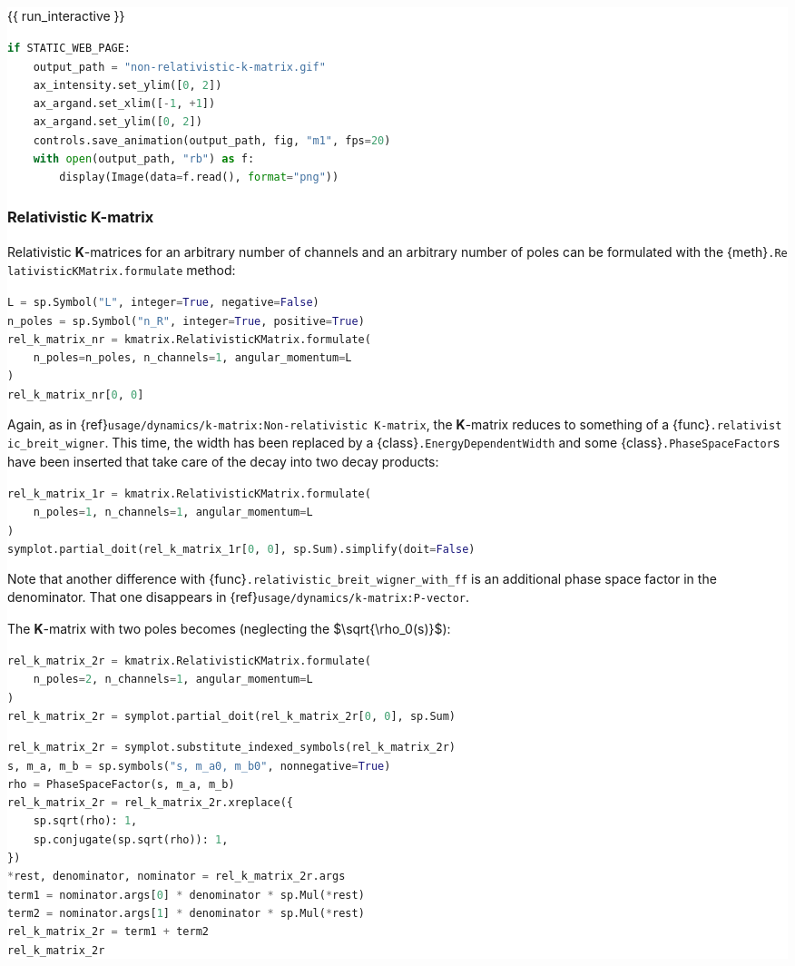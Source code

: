 {{ run_interactive }}

```python jupyter={"source_hidden": true} tags=["remove-input"]
if STATIC_WEB_PAGE:
    output_path = "non-relativistic-k-matrix.gif"
    ax_intensity.set_ylim([0, 2])
    ax_argand.set_xlim([-1, +1])
    ax_argand.set_ylim([0, 2])
    controls.save_animation(output_path, fig, "m1", fps=20)
    with open(output_path, "rb") as f:
        display(Image(data=f.read(), format="png"))
```

### Relativistic K-matrix


Relativistic $\boldsymbol{K}$-matrices for an arbitrary number of channels and an arbitrary number of poles can be formulated with the {meth}`.RelativisticKMatrix.formulate` method:

```python
L = sp.Symbol("L", integer=True, negative=False)
n_poles = sp.Symbol("n_R", integer=True, positive=True)
rel_k_matrix_nr = kmatrix.RelativisticKMatrix.formulate(
    n_poles=n_poles, n_channels=1, angular_momentum=L
)
rel_k_matrix_nr[0, 0]
```

Again, as in {ref}`usage/dynamics/k-matrix:Non-relativistic K-matrix`, the $\boldsymbol{K}$-matrix reduces to something of a {func}`.relativistic_breit_wigner`. This time, the width has been replaced by a {class}`.EnergyDependentWidth` and some {class}`.PhaseSpaceFactor`s have been inserted that take care of the decay into two decay products:

```python
rel_k_matrix_1r = kmatrix.RelativisticKMatrix.formulate(
    n_poles=1, n_channels=1, angular_momentum=L
)
symplot.partial_doit(rel_k_matrix_1r[0, 0], sp.Sum).simplify(doit=False)
```

Note that another difference with {func}`.relativistic_breit_wigner_with_ff` is an additional phase space factor in the denominator. That one disappears in {ref}`usage/dynamics/k-matrix:P-vector`.

The $\boldsymbol{K}$-matrix with two poles becomes (neglecting the $\sqrt{\rho_0(s)}$):

```python
rel_k_matrix_2r = kmatrix.RelativisticKMatrix.formulate(
    n_poles=2, n_channels=1, angular_momentum=L
)
rel_k_matrix_2r = symplot.partial_doit(rel_k_matrix_2r[0, 0], sp.Sum)
```

```python jupyter={"source_hidden": true} tags=["hide-input", "full-width"]
rel_k_matrix_2r = symplot.substitute_indexed_symbols(rel_k_matrix_2r)
s, m_a, m_b = sp.symbols("s, m_a0, m_b0", nonnegative=True)
rho = PhaseSpaceFactor(s, m_a, m_b)
rel_k_matrix_2r = rel_k_matrix_2r.xreplace({
    sp.sqrt(rho): 1,
    sp.conjugate(sp.sqrt(rho)): 1,
})
*rest, denominator, nominator = rel_k_matrix_2r.args
term1 = nominator.args[0] * denominator * sp.Mul(*rest)
term2 = nominator.args[1] * denominator * sp.Mul(*rest)
rel_k_matrix_2r = term1 + term2
rel_k_matrix_2r
```


[^spin-formalisms]: Further subtleties arise when taking spin into account, especially for sequential decays. This is where {doc}`spin formalisms </usage/helicity/formalism>` come in.
[^rho-dagger]: An unpublished primer on the $\boldsymbol{K}$-matrix by Chung {cite}`chungPrimerKmatrixFormalism1995` uses a conjugate transpose of $\boldsymbol{\rho}$, e.g. $\boldsymbol{T} = \sqrt{\boldsymbol{\rho^\dagger}} \; \boldsymbol{\hat{T}} \sqrt{\boldsymbol{\rho}}$. This should not matter above threshold, where the phase space factor is real, but could have effects below threshold. This is where things become tricky: on the one hand, we need to ensure that $\boldsymbol{K}$ remains real (unitarity) and on the other, we need to take keep track of which imaginary square root we choose (**Riemann sheet**). The latter is often called the requirement of **analyticity**. This is currently being explored in {doc}`compwa-report:003/index` and {doc}`compwa-report:004/index`.
[^complex-conjugate-parametrization]: Eqs. (51) and (52) in {cite}`chungPrimerKmatrixFormalism1995` take a complex conjugate of one of the residue functions and one of the phase space factors.
[^phase-space-factor-normalization]: Unlike Eq. (77) in {cite}`Chung:1995dx`, AmpForm defines {class}`.EnergyDependentWidth` as in {pdg-review}`2021; Resonances; p.6`, Eq. (50.28). The difference is that the phase space factor denoted by $\rho_i$ in Eq. (77) in {cite}`Chung:1995dx` is divided by the phase space factor at the pole position $m_R$. So in AmpForm, the choice is $\rho_i \to \frac{\rho_i(s)}{\rho_i(m_R)}$.
[^damping-factor-P-parametrization]: Just as with [^phase-space-factor-normalization], we have smuggled a bit in the last equation in order to be able to reproduce Equation (50.23) in {pdg-review}`2021; Resonances; p.9` in the case $n=1,n_R=1$, on which {func}`.relativistic_breit_wigner_with_ff` is based.
[^pole-vs-resonance]: See {pdg-review}`2021; Resonances`, Section 50.1, for a discussion about what poles and resonances are. See also the intro to Section 5 in {cite}`Chung:1995dx`.